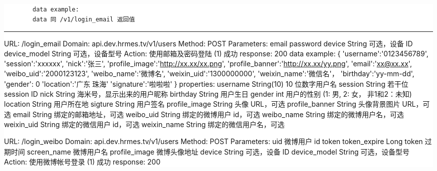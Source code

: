 ```
        data example:
        data 同 /v1/login_email 返回值
```
---

URL: /login_email
Domain: api.dev.hrmes.tv/v1/users
Method: POST
Parameters:
    email
    password
    device          String  可选，设备 ID
    device_model    String  可选，设备型号
Action: 使用邮箱及密码登陆
(1) 成功
    response: 200
    data example:
    {
        'username':'0123456789',
        'session':'xxxxxx',
        'nick':'张三',
        'profile_image':'http://xx.xx/xx.png',
        'profile_banner':'http://xx.xx/yy.png',
        'email':'xx@xx.xx',
        'weibo_uid':'2000123123',
        'weibo_name':'微博名',
        'weixin_uid':'1300000000',
        'weixin_name':'微信名'，
        'birthday':'yy-mm-dd',
        'gender': 0
        'location':'广东 珠海'
        'signature':'啦啦啦'
    }
    properties:
        username    String(10)      10 位数字用户名
        session     String          若干位 session ID
        nick        String          海米号，显示出来的用户昵称
        birthday    String          用户生日
        gender      int             用户的性别 (1: 男, 2: 女， 非1和2：未知)
        location    String          用户所在地
        sigture     String          用户签名
        profile_image   String      头像 URL，可选
        profile_banner  String      头像背景图片 URL，可选
        email       String          绑定的邮箱地址，可选
        weibo_uid   String          绑定的微博用户 id，可选
        weibo_name  String          绑定的微博用户名，可选
        weixin_uid  String          绑定的微信用户 id，可选
        weixin_name String          绑定的微信用户名，可选


URL: /login_weibo
Domain: api.dev.hrmes.tv/v1/users
Method: POST
Parameters:
    uid                     微博用户 id
    token
    token_expire    Long    token 过期时间
    screen_name             微博用户名
    profile_image           微博头像地址
    device          String  可选，设备 ID
    device_model    String  可选，设备型号
Action: 使用微博帐号登录
(1) 成功
    response: 200